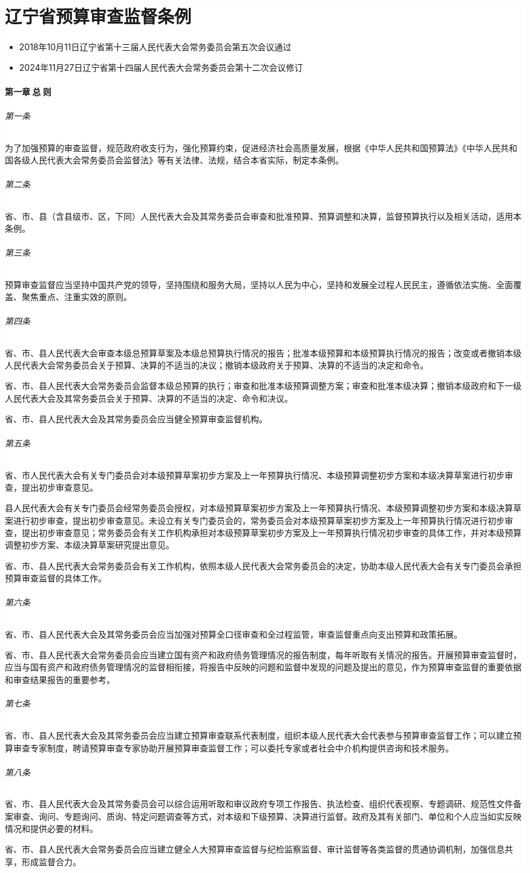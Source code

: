 # 辽宁省预算审查监督条例

- 2018年10月11日辽宁省第十三届人民代表大会常务委员会第五次会议通过

- 2024年11月27日辽宁省第十四届人民代表大会常务委员会第十二次会议修订



#### 第一章 总 则

###### 第一条

为了加强预算的审查监督，规范政府收支行为，强化预算约束，促进经济社会高质量发展，根据《中华人民共和国预算法》《中华人民共和国各级人民代表大会常务委员会监督法》等有关法律、法规，结合本省实际，制定本条例。

###### 第二条

省、市、县（含县级市、区，下同）人民代表大会及其常务委员会审查和批准预算、预算调整和决算，监督预算执行以及相关活动，适用本条例。

###### 第三条

预算审查监督应当坚持中国共产党的领导，坚持围绕和服务大局，坚持以人民为中心，坚持和发展全过程人民民主，遵循依法实施、全面覆盖、聚焦重点、注重实效的原则。

###### 第四条

省、市、县人民代表大会审查本级总预算草案及本级总预算执行情况的报告；批准本级预算和本级预算执行情况的报告；改变或者撤销本级人民代表大会常务委员会关于预算、决算的不适当的决议；撤销本级政府关于预算、决算的不适当的决定和命令。

省、市、县人民代表大会常务委员会监督本级总预算的执行；审查和批准本级预算调整方案；审查和批准本级决算；撤销本级政府和下一级人民代表大会及其常务委员会关于预算、决算的不适当的决定、命令和决议。

省、市、县人民代表大会及其常务委员会应当健全预算审查监督机构。

###### 第五条

省、市人民代表大会有关专门委员会对本级预算草案初步方案及上一年预算执行情况、本级预算调整初步方案和本级决算草案进行初步审查，提出初步审查意见。

县人民代表大会有关专门委员会经常务委员会授权，对本级预算草案初步方案及上一年预算执行情况、本级预算调整初步方案和本级决算草案进行初步审查，提出初步审查意见。未设立有关专门委员会的，常务委员会对本级预算草案初步方案及上一年预算执行情况进行初步审查，提出初步审查意见；常务委员会有关工作机构承担对本级预算草案初步方案及上一年预算执行情况初步审查的具体工作，并对本级预算调整初步方案、本级决算草案研究提出意见。

省、市、县人民代表大会常务委员会有关工作机构，依照本级人民代表大会常务委员会的决定，协助本级人民代表大会有关专门委员会承担预算审查监督的具体工作。

###### 第六条

省、市、县人民代表大会及其常务委员会应当加强对预算全口径审查和全过程监管，审查监督重点向支出预算和政策拓展。

省、市、县人民代表大会常务委员会应当建立国有资产和政府债务管理情况的报告制度，每年听取有关情况的报告。开展预算审查监督时，应当与国有资产和政府债务管理情况的监督相衔接，将报告中反映的问题和监督中发现的问题及提出的意见，作为预算审查监督的重要依据和审查结果报告的重要参考。

###### 第七条

省、市、县人民代表大会及其常务委员会应当建立预算审查联系代表制度，组织本级人民代表大会代表参与预算审查监督工作；可以建立预算审查专家制度，聘请预算审查专家协助开展预算审查监督工作；可以委托专家或者社会中介机构提供咨询和技术服务。

###### 第八条

省、市、县人民代表大会及其常务委员会可以综合运用听取和审议政府专项工作报告、执法检查、组织代表视察、专题调研、规范性文件备案审查、询问、专题询问、质询、特定问题调查等方式，对本级和下级预算、决算进行监督。政府及其有关部门、单位和个人应当如实反映情况和提供必要的材料。

省、市、县人民代表大会常务委员会应当建立健全人大预算审查监督与纪检监察监督、审计监督等各类监督的贯通协调机制，加强信息共享，形成监督合力。
